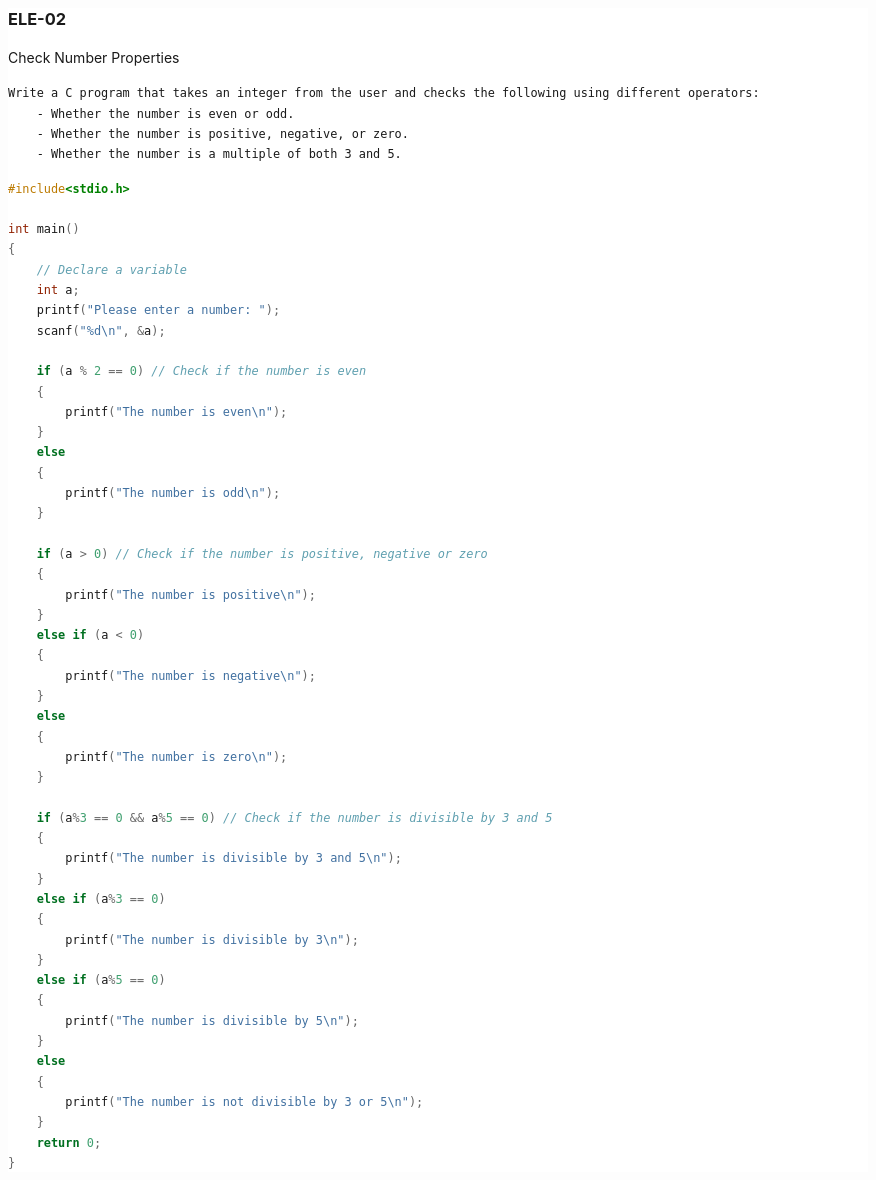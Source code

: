 ### ELE-02

Check Number Properties  
```
Write a C program that takes an integer from the user and checks the following using different operators:
    - Whether the number is even or odd.  
    - Whether the number is positive, negative, or zero.  
    - Whether the number is a multiple of both 3 and 5.  
```

```c
#include<stdio.h>

int main()
{
	// Declare a variable
	int a;
	printf("Please enter a number: ");
	scanf("%d\n", &a);

	if (a % 2 == 0) // Check if the number is even
	{
		printf("The number is even\n");
	}
	else
	{
		printf("The number is odd\n");
	}

	if (a > 0) // Check if the number is positive, negative or zero
	{
		printf("The number is positive\n");
	}
	else if (a < 0)
	{
		printf("The number is negative\n");
	}
	else
	{
		printf("The number is zero\n");
	}

	if (a%3 == 0 && a%5 == 0) // Check if the number is divisible by 3 and 5
	{
		printf("The number is divisible by 3 and 5\n");
	}
	else if (a%3 == 0)
	{
		printf("The number is divisible by 3\n");
	}
	else if (a%5 == 0)
	{
		printf("The number is divisible by 5\n");
	}
	else
	{
		printf("The number is not divisible by 3 or 5\n");
	}
	return 0;
}
```
